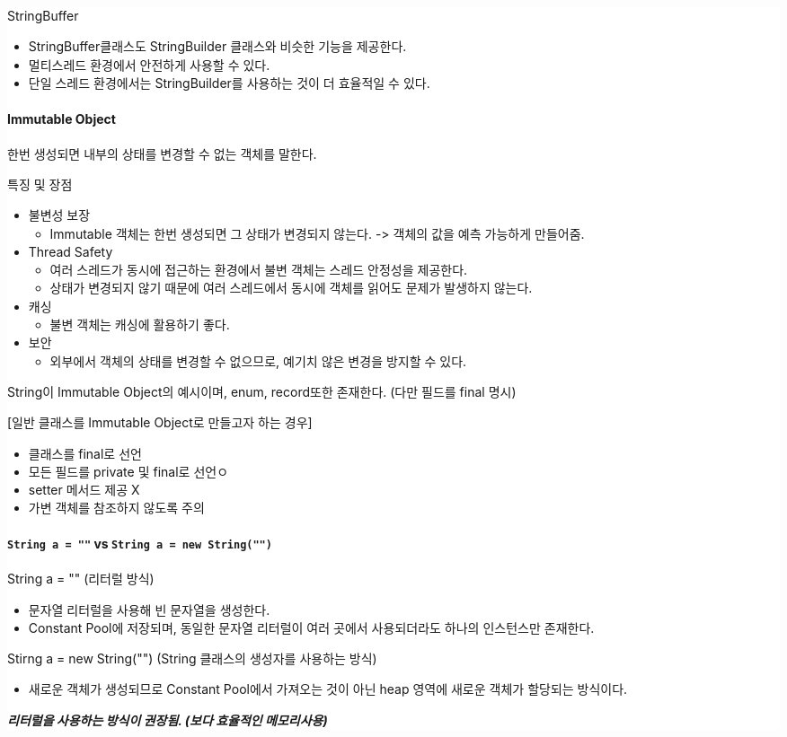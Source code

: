 StringBuffer

- StringBuffer클래스도 StringBuilder 클래스와 비슷한 기능을 제공한다. 
- 멀티스레드 환경에서 안전하게 사용할 수 있다. 
- 단일 스레드 환경에서는 StringBuilder를 사용하는 것이 더 효율적일 수 있다. 

#### 	Immutable Object

한번 생성되면 내부의 상태를 변경할 수 없는 객체를 말한다. 

특징 및 장점

- 불변성 보장
  - Immutable 객체는 한번 생성되면 그 상태가 변경되지 않는다. -> 객체의 값을 예측 가능하게 만들어줌.
- Thread Safety
  - 여러 스레드가 동시에 접근하는 환경에서 불변 객체는 스레드 안정성을 제공한다. 
  - 상태가 변경되지 않기 때문에 여러 스레드에서 동시에 객체를 읽어도 문제가 발생하지 않는다. 
- 캐싱
  -  불변 객체는 캐싱에 활용하기 좋다. 
- 보안 
  - 외부에서 객체의 상태를 변경할 수 없으므로, 예기치 않은 변경을 방지할 수 있다.

String이 Immutable Object의 예시이며, enum, record또한 존재한다. (다만 필드를 final 명시)

[일반 클래스를 Immutable Object로 만들고자 하는 경우]

- 클래스를 final로 선언
- 모든 필드를 private 및 final로 선언ㅇ
- setter 메서드 제공 X
- 가변 객체를 참조하지 않도록 주의 

#### 	`String a = ""` vs `String a = new String("")`

String a = "" (리터럴 방식)

- 문자열 리터럴을 사용해 빈 문자열을 생성한다. 
- Constant Pool에 저장되며, 동일한 문자열 리터럴이 여러 곳에서 사용되더라도 하나의 인스턴스만 존재한다. 

Stirng a = new String("") (String 클래스의 생성자를 사용하는 방식)

- 새로운 객체가 생성되므로 Constant Pool에서 가져오는 것이 아닌 heap 영역에 새로운 객체가 할당되는 방식이다. 

***리터럴을 사용하는 방식이 권장됨. (보다 효율적인 메모리사용)***